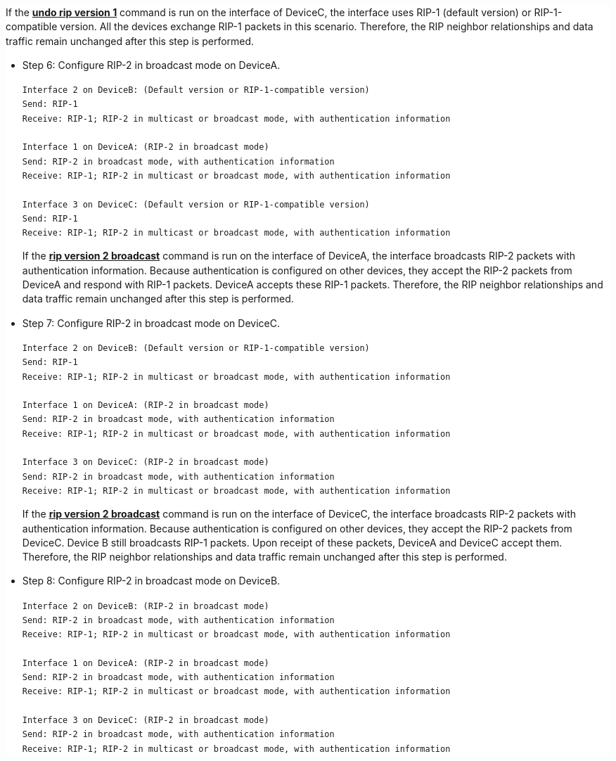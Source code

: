   If the [**undo rip version 1**](cmdqueryname=undo+rip+version+1) command is run on the interface of DeviceC, the interface uses RIP-1 (default version) or RIP-1-compatible version. All the devices exchange RIP-1 packets in this scenario. Therefore, the RIP neighbor relationships and data traffic remain unchanged after this step is performed.
* Step 6: Configure RIP-2 in broadcast mode on DeviceA.
  ```
  Interface 2 on DeviceB: (Default version or RIP-1-compatible version)
  Send: RIP-1
  Receive: RIP-1; RIP-2 in multicast or broadcast mode, with authentication information
  
  Interface 1 on DeviceA: (RIP-2 in broadcast mode)
  Send: RIP-2 in broadcast mode, with authentication information
  Receive: RIP-1; RIP-2 in multicast or broadcast mode, with authentication information
  
  Interface 3 on DeviceC: (Default version or RIP-1-compatible version)
  Send: RIP-1
  Receive: RIP-1; RIP-2 in multicast or broadcast mode, with authentication information
  ```
  
  If the [**rip version 2 broadcast**](cmdqueryname=rip+version+2+broadcast) command is run on the interface of DeviceA, the interface broadcasts RIP-2 packets with authentication information. Because authentication is configured on other devices, they accept the RIP-2 packets from DeviceA and respond with RIP-1 packets. DeviceA accepts these RIP-1 packets. Therefore, the RIP neighbor relationships and data traffic remain unchanged after this step is performed.
* Step 7: Configure RIP-2 in broadcast mode on DeviceC.
  ```
  Interface 2 on DeviceB: (Default version or RIP-1-compatible version)
  Send: RIP-1
  Receive: RIP-1; RIP-2 in multicast or broadcast mode, with authentication information
  
  Interface 1 on DeviceA: (RIP-2 in broadcast mode)
  Send: RIP-2 in broadcast mode, with authentication information
  Receive: RIP-1; RIP-2 in multicast or broadcast mode, with authentication information
  
  Interface 3 on DeviceC: (RIP-2 in broadcast mode)
  Send: RIP-2 in broadcast mode, with authentication information
  Receive: RIP-1; RIP-2 in multicast or broadcast mode, with authentication information
  ```
  
  If the [**rip version 2 broadcast**](cmdqueryname=rip+version+2+broadcast) command is run on the interface of DeviceC, the interface broadcasts RIP-2 packets with authentication information. Because authentication is configured on other devices, they accept the RIP-2 packets from DeviceC. Device B still broadcasts RIP-1 packets. Upon receipt of these packets, DeviceA and DeviceC accept them. Therefore, the RIP neighbor relationships and data traffic remain unchanged after this step is performed.
* Step 8: Configure RIP-2 in broadcast mode on DeviceB.
  ```
  Interface 2 on DeviceB: (RIP-2 in broadcast mode)
  Send: RIP-2 in broadcast mode, with authentication information
  Receive: RIP-1; RIP-2 in multicast or broadcast mode, with authentication information
  
  Interface 1 on DeviceA: (RIP-2 in broadcast mode)
  Send: RIP-2 in broadcast mode, with authentication information
  Receive: RIP-1; RIP-2 in multicast or broadcast mode, with authentication information
  
  Interface 3 on DeviceC: (RIP-2 in broadcast mode)
  Send: RIP-2 in broadcast mode, with authentication information
  Receive: RIP-1; RIP-2 in multicast or broadcast mode, with authentication information
  ```
  
